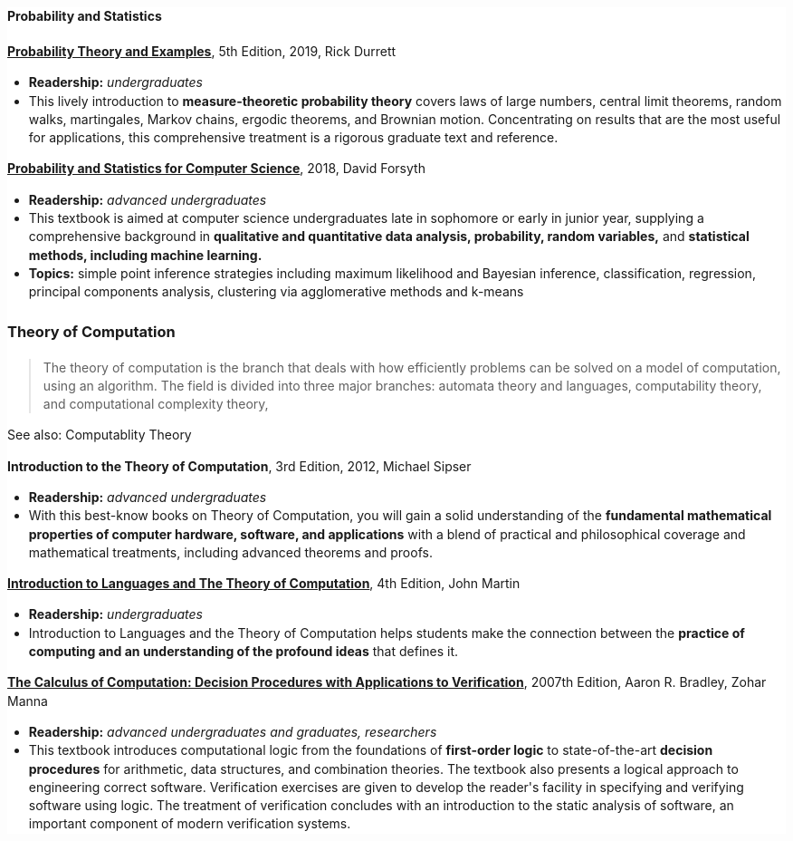 #### Probability and Statistics

[**Probability Theory and Examples**](https://www.amazon.com/Probability-Cambridge-Statistical-Probabilistic-Mathematics/dp/0521765390/ref=sr_1_1?keywords=Probability+theory+and+examples&qid=1555169005&s=books&sr=1-1), 5th Edition, 2019, Rick Durrett

- **Readership:** _undergraduates_
- This lively introduction to **measure-theoretic probability theory** covers laws of large numbers, central limit theorems, random walks, martingales, Markov chains, ergodic theorems, and Brownian motion. Concentrating on results that are the most useful for applications, this comprehensive treatment is a rigorous graduate text and reference.

[**Probability and Statistics for Computer Science**](https://www.amazon.co.uk/Probability-Statistics-Computer-Science-Forsyth/dp/3319644092), 2018, David Forsyth

- **Readership:** _advanced undergraduates_
- This textbook is aimed at computer science undergraduates late in sophomore or early in junior year, supplying a comprehensive background in **qualitative and quantitative data analysis, probability, random variables,** and **statistical methods, including machine learning.**
- **Topics:** simple point inference strategies including maximum likelihood and Bayesian inference, classification, regression, principal components analysis, clustering via agglomerative methods and k-means

### Theory of Computation

> The theory of computation is the branch that deals with how efficiently problems can be solved on a model of computation, using an algorithm. The field is divided into three major branches: automata theory and languages, computability theory, and computational complexity theory,

See also: Computablity Theory

**Introduction to the Theory of Computation**, 3rd Edition, 2012, Michael Sipser

- **Readership:** _advanced undergraduates_
- With this best-know books on Theory of Computation, you will gain a solid understanding of the **fundamental mathematical properties of computer hardware, software, and applications** with a blend of practical and philosophical coverage and mathematical treatments, including advanced theorems and proofs.

[**Introduction to Languages and The Theory of Computation**](https://www.amazon.com/Introduction-Languages-Theory-Computation-Martin/dp/0073191469/ref=sr_1_1?keywords=Introduction+to+Languages+and+The+Theory+of+Computation&qid=1555162869&s=books&sr=1-1), 4th Edition, John Martin

- **Readership:** _undergraduates_
- Introduction to Languages and the Theory of Computation helps students make the connection between the **practice of computing and an understanding of the profound ideas** that defines it.

[**The Calculus of Computation: Decision Procedures with Applications to Verification**](https://www.amazon.com/Calculus-Computation-Procedures-Applications-Verification/dp/3540741127/ref=sr_1_fkmrnull_1?keywords=The+Calculus+of+Computation%3A+Decision+Procedures+with+Applications+to+Verification&qid=1555162927&s=books&sr=1-1-fkmrnull), 2007th Edition, Aaron R. Bradley, Zohar Manna

- **Readership:** _advanced undergraduates and graduates, researchers_
- This textbook introduces computational logic from the foundations of **first-order logic** to state-of-the-art **decision procedures** for arithmetic, data structures, and combination theories. The textbook also presents a logical approach to engineering correct software. Verification exercises are given to develop the reader's facility in specifying and verifying software using logic. The treatment of verification concludes with an introduction to the static analysis of software, an important component of modern verification systems.
